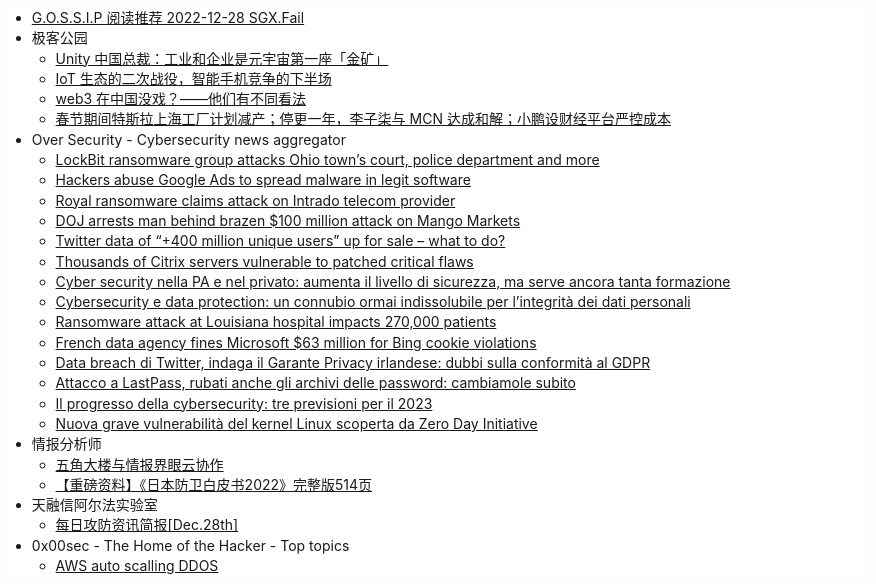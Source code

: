   - [G.O.S.S.I.P 阅读推荐 2022-12-28 SGX.Fail](https://mp.weixin.qq.com/s?__biz=Mzg5ODUxMzg0Ng==&mid=2247493725&idx=1&sn=f5850e37965ce9eeceb38e8684ec5f5b&chksm=c063c684f7144f920997352a80e70e7df009e8aeba1a11adb5e2753d6343c0ec2ec164bca2a8&scene=58&subscene=0#rd)
- 极客公园
  - [Unity 中国总裁：工业和企业是元宇宙第一座「金矿」](https://mp.weixin.qq.com/s?__biz=MTMwNDMwODQ0MQ==&mid=2652978632&idx=1&sn=47ad201130bf4d866cc977de52b70856&chksm=7e54407e4923c968a2f5c98b209021a844e4ca28f75fd783aac7eefc77e66ab0c8d7b16da9cc&scene=58&subscene=0#rd)
  - [IoT 生态的二次战役，智能手机竞争的下半场](https://mp.weixin.qq.com/s?__biz=MTMwNDMwODQ0MQ==&mid=2652978632&idx=2&sn=a0a1380c67af49954a3c9da019fdf08b&chksm=7e54407e4923c9682edb6e14fb2110ecad7131cd19015fa378c1d6b1414bb20064baafc7e659&scene=58&subscene=0#rd)
  - [web3 在中国没戏？——他们有不同看法](https://mp.weixin.qq.com/s?__biz=MTMwNDMwODQ0MQ==&mid=2652978587&idx=1&sn=c24eed6e1a012b80d0a64495e1170373&chksm=7e54402d4923c93b527ace9b1f33778f7f18a62d400d3b59d23d8627c6938145a0989ddf9776&scene=58&subscene=0#rd)
  - [春节期间特斯拉上海工厂计划减产；停更一年，李子柒与 MCN 达成和解；小鹏设财经平台严控成本](https://mp.weixin.qq.com/s?__biz=MTMwNDMwODQ0MQ==&mid=2652978522&idx=1&sn=aff9ad0bf6ac74fda8a74fd6564c045e&chksm=7e5440ec4923c9fa33d295be100699177f4144933fe65919146bce213c03e175e23c8cb25f11&scene=58&subscene=0#rd)
- Over Security - Cybersecurity news aggregator
  - [LockBit ransomware group attacks Ohio town’s court, police department and more](https://therecord.media/lockbit-ransomware-group-attacks-ohio-towns-court-police-department-and-more/)
  - [Hackers abuse Google Ads to spread malware in legit software](https://www.bleepingcomputer.com/news/security/hackers-abuse-google-ads-to-spread-malware-in-legit-software/)
  - [Royal ransomware claims attack on Intrado telecom provider](https://www.bleepingcomputer.com/news/security/royal-ransomware-claims-attack-on-intrado-telecom-provider/)
  - [DOJ arrests man behind brazen $100 million attack on Mango Markets](https://therecord.media/doj-arrests-man-behind-brazen-100-million-attack-on-mango-markets/)
  - [Twitter data of “+400 million unique users” up for sale – what to do?](https://nakedsecurity.sophos.com/2022/12/28/twitter-data-of-400-million-unique-users-up-for-sale-what-to-do/)
  - [Thousands of Citrix servers vulnerable to patched critical flaws](https://www.bleepingcomputer.com/news/security/thousands-of-citrix-servers-vulnerable-to-patched-critical-flaws/)
  - [Cyber security nella PA e nel privato: aumenta il livello di sicurezza, ma serve ancora tanta formazione](https://www.cybersecurity360.it/cybersecurity-nazionale/cyber-security-nella-pa-e-nel-privato-aumenta-il-livello-di-sicurezza-ma-serve-ancora-tanta-formazione/)
  - [Cybersecurity e data protection: un connubio ormai indissolubile per l’integrità dei dati personali](https://www.cybersecurity360.it/soluzioni-aziendali/cybersecurity-e-data-protection-un-connubio-ormai-indissolubile-per-lintegrita-dei-dati-personali/)
  - [Ransomware attack at Louisiana hospital impacts 270,000 patients](https://www.bleepingcomputer.com/news/security/ransomware-attack-at-louisiana-hospital-impacts-270-000-patients/)
  - [French data agency fines Microsoft $63 million for Bing cookie violations](https://therecord.media/french-data-agency-fines-microsoft-63-million-for-bing-cookie-violations/)
  - [Data breach di Twitter, indaga il Garante Privacy irlandese: dubbi sulla conformità al GDPR](https://www.cybersecurity360.it/news/data-breach-di-twitter-indaga-il-garante-privacy-irlandese-dubbi-sulla-conformita-al-gdpr/)
  - [Attacco a LastPass, rubati anche gli archivi delle password: cambiamole subito](https://www.cybersecurity360.it/news/attacco-a-lastpass-rubati-anche-gli-archivi-delle-password-cambiamole-subito/)
  - [Il progresso della cybersecurity: tre previsioni per il 2023](https://www.securityinfo.it/2022/12/28/cybersecurity-previsioni-sicurezza/?utm_source=rss&utm_medium=rss&utm_campaign=cybersecurity-previsioni-sicurezza)
  - [Nuova grave vulnerabilità del kernel Linux scoperta da Zero Day Initiative](https://www.securityinfo.it/2022/12/28/nuova-grave-vulnerabilita-del-kernel-linux-scoperta-da-zero-day-initiative/?utm_source=rss&utm_medium=rss&utm_campaign=nuova-grave-vulnerabilita-del-kernel-linux-scoperta-da-zero-day-initiative)
- 情报分析师
  - [五角大楼与情报界眼云协作](https://mp.weixin.qq.com/s?__biz=MzA3Mjc1MTkwOA==&mid=2650521546&idx=1&sn=7fa3519e0c3b955260e9f3fa5441a790&chksm=87169181b06118976973acdac61d890d935f180a758c2c8fe94c39b3300eb2f54294ca1da9d1&scene=58&subscene=0#rd)
  - [【重磅资料】《日本防卫白皮书2022》完整版514页](https://mp.weixin.qq.com/s?__biz=MzA3Mjc1MTkwOA==&mid=2650521546&idx=2&sn=27b1cfefbdc8f5db9dbc39543f143edc&chksm=87169181b0611897c593e34e1651d8e8b7c0d1825db1afd7ba53c1095f1500aab2d5cd0ad036&scene=58&subscene=0#rd)
- 天融信阿尔法实验室
  - [每日攻防资讯简报[Dec.28th]](https://mp.weixin.qq.com/s?__biz=Mzg3MDAzMDQxNw==&mid=2247496019&idx=1&sn=8112474c1c52ca37de3c756c01591bfd&chksm=ce96bc6df9e1357be78171ac0524fcb04fefcbf0c118ce2b89b40a2f3928980f1be51a559cd6&scene=58&subscene=0#rd)
- 0x00sec - The Home of the Hacker - Top topics
  - [AWS auto scalling DDOS](https://0x00sec.org/t/aws-auto-scalling-ddos/32675)
